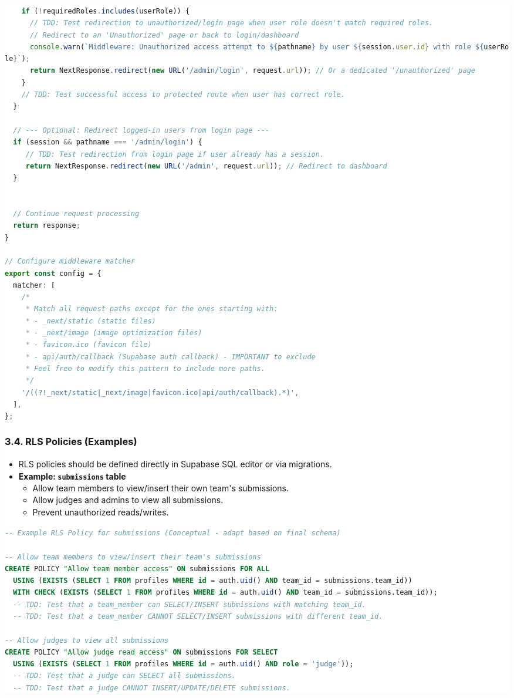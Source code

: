 ```typescript
    if (!requiredRoles.includes(userRole)) {
      // TDD: Test redirection to unauthorized/login page when user role doesn't match required roles.
      // Redirect to an 'Unauthorized' page or back to login/dashboard
      console.warn(`Middleware: Unauthorized access attempt to ${pathname} by user ${session.user.id} with role ${userRole}`);
      return NextResponse.redirect(new URL('/admin/login', request.url)); // Or a dedicated '/unauthorized' page
    }
    // TDD: Test successful access to protected route when user has correct role.
  }

  // --- Optional: Redirect logged-in users from login page ---
  if (session && pathname === '/admin/login') {
     // TDD: Test redirection from login page if user already has a session.
     return NextResponse.redirect(new URL('/admin', request.url)); // Redirect to dashboard
  }


  // Continue request processing
  return response;
}

// Configure middleware matcher
export const config = {
  matcher: [
    /*
     * Match all request paths except for the ones starting with:
     * - _next/static (static files)
     * - _next/image (image optimization files)
     * - favicon.ico (favicon file)
     * - api/auth/callback (Supabase auth callback) - IMPORTANT to exclude
     * Feel free to modify this pattern to include more paths.
     */
    '/((?!_next/static|_next/image|favicon.ico|api/auth/callback).*)',
  ],
};
```

### 3.4. RLS Policies (Examples)

*   RLS policies should be defined directly in Supabase SQL editor or via migrations.
*   **Example: `submissions` table**
    *   Allow team members to view/insert their own team's submissions.
    *   Allow judges and admins to view all submissions.
    *   Prevent unauthorized reads/writes.

```sql
-- Example RLS Policy for submissions (Conceptual - adapt based on final schema)

-- Allow team members to view/insert their team's submissions
CREATE POLICY "Allow team member access" ON submissions FOR ALL
  USING (EXISTS (SELECT 1 FROM profiles WHERE id = auth.uid() AND team_id = submissions.team_id))
  WITH CHECK (EXISTS (SELECT 1 FROM profiles WHERE id = auth.uid() AND team_id = submissions.team_id));
  -- TDD: Test that a team_member can SELECT/INSERT submissions with matching team_id.
  -- TDD: Test that a team_member CANNOT SELECT/INSERT submissions with different team_id.

-- Allow judges to view all submissions
CREATE POLICY "Allow judge read access" ON submissions FOR SELECT
  USING (EXISTS (SELECT 1 FROM profiles WHERE id = auth.uid() AND role = 'judge'));
  -- TDD: Test that a judge can SELECT all submissions.
  -- TDD: Test that a judge CANNOT INSERT/UPDATE/DELETE submissions.

```